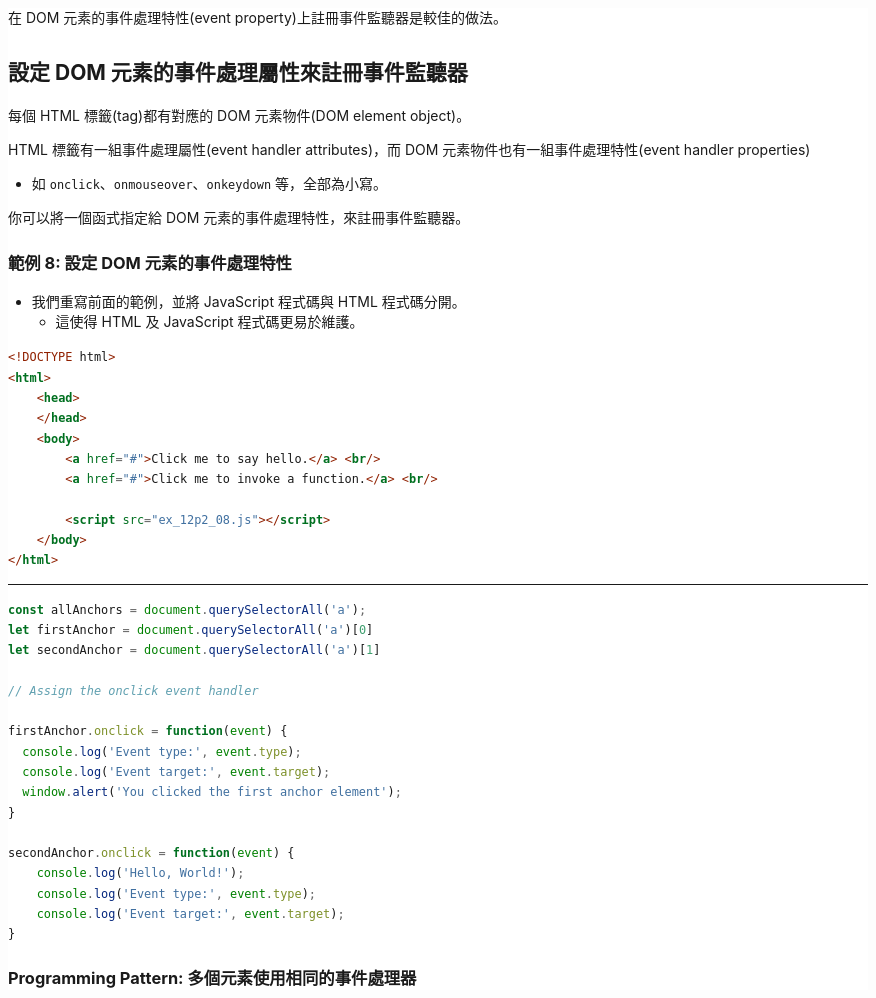 在 DOM 元素的事件處理特性(event property)上註冊事件監聽器是較佳的做法。

## 設定 DOM 元素的事件處理屬性來註冊事件監聽器

每個 HTML 標籤(tag)都有對應的 DOM 元素物件(DOM element object)。

HTML 標籤有一組事件處理屬性(event handler attributes)，而 DOM 元素物件也有一組事件處理特性(event handler properties)
- 如 `onclick`、`onmouseover`、`onkeydown` 等，全部為小寫。

你可以將一個函式指定給 DOM 元素的事件處理特性，來註冊事件監聽器。

### 範例 8: 設定 DOM 元素的事件處理特性

- 我們重寫前面的範例，並將 JavaScript 程式碼與 HTML 程式碼分開。
  - 這使得 HTML 及 JavaScript 程式碼更易於維護。

```html
<!DOCTYPE html>
<html>
    <head>
    </head>
    <body>
        <a href="#">Click me to say hello.</a> <br/>
        <a href="#">Click me to invoke a function.</a> <br/>

        <script src="ex_12p2_08.js"></script>
    </body>
</html>
```

---

```javascript
const allAnchors = document.querySelectorAll('a');
let firstAnchor = document.querySelectorAll('a')[0]
let secondAnchor = document.querySelectorAll('a')[1]

// Assign the onclick event handler

firstAnchor.onclick = function(event) {
  console.log('Event type:', event.type);
  console.log('Event target:', event.target);
  window.alert('You clicked the first anchor element');
}

secondAnchor.onclick = function(event) {
    console.log('Hello, World!');
    console.log('Event type:', event.type);
    console.log('Event target:', event.target);
}
```


### Programming Pattern: 多個元素使用相同的事件處理器

